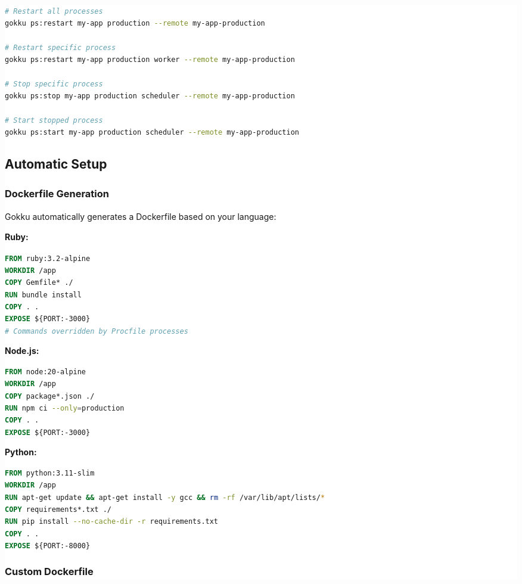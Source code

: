 ```bash
# Restart all processes
gokku ps:restart my-app production --remote my-app-production

# Restart specific process
gokku ps:restart my-app production worker --remote my-app-production

# Stop specific process
gokku ps:stop my-app production scheduler --remote my-app-production

# Start stopped process
gokku ps:start my-app production scheduler --remote my-app-production
```

## Automatic Setup

### Dockerfile Generation

Gokku automatically generates a Dockerfile based on your language:

**Ruby:**
```dockerfile
FROM ruby:3.2-alpine
WORKDIR /app
COPY Gemfile* ./
RUN bundle install
COPY . .
EXPOSE ${PORT:-3000}
# Commands overridden by Procfile processes
```

**Node.js:**
```dockerfile
FROM node:20-alpine
WORKDIR /app
COPY package*.json ./
RUN npm ci --only=production
COPY . .
EXPOSE ${PORT:-3000}
```

**Python:**
```dockerfile
FROM python:3.11-slim
WORKDIR /app
RUN apt-get update && apt-get install -y gcc && rm -rf /var/lib/apt/lists/*
COPY requirements*.txt ./
RUN pip install --no-cache-dir -r requirements.txt
COPY . .
EXPOSE ${PORT:-8000}
```

### Custom Dockerfile
